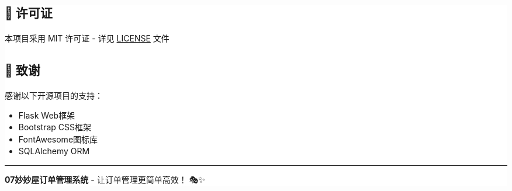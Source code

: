 ## 📄 许可证

本项目采用 MIT 许可证 - 详见 [LICENSE](LICENSE) 文件

## 🙏 致谢

感谢以下开源项目的支持：
- Flask Web框架
- Bootstrap CSS框架
- FontAwesome图标库
- SQLAlchemy ORM

---

**07妙妙屋订单管理系统** - 让订单管理更简单高效！ 🎭✨